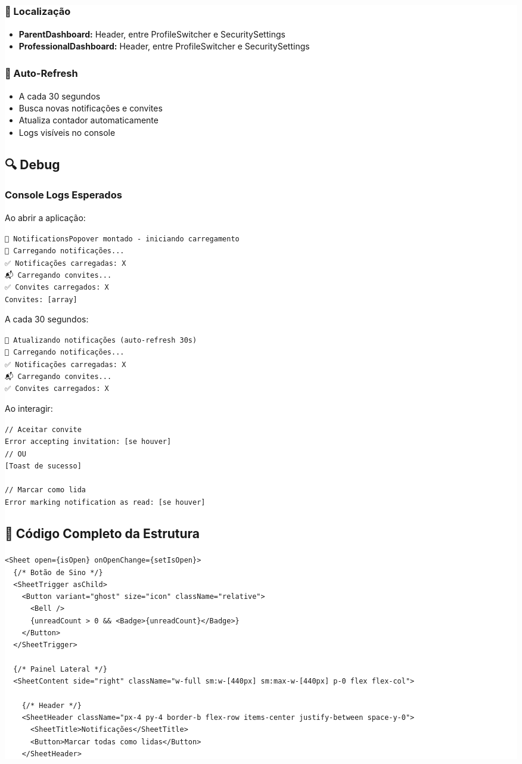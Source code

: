 ### 📱 Localização
- **ParentDashboard:** Header, entre ProfileSwitcher e SecuritySettings
- **ProfessionalDashboard:** Header, entre ProfileSwitcher e SecuritySettings

### 🔄 Auto-Refresh
- A cada 30 segundos
- Busca novas notificações e convites
- Atualiza contador automaticamente
- Logs visíveis no console

## 🔍 Debug

### Console Logs Esperados

Ao abrir a aplicação:
```
🚀 NotificationsPopover montado - iniciando carregamento
🔔 Carregando notificações...
✅ Notificações carregadas: X
📬 Carregando convites...
✅ Convites carregados: X
Convites: [array]
```

A cada 30 segundos:
```
🔄 Atualizando notificações (auto-refresh 30s)
🔔 Carregando notificações...
✅ Notificações carregadas: X
📬 Carregando convites...
✅ Convites carregados: X
```

Ao interagir:
```
// Aceitar convite
Error accepting invitation: [se houver]
// OU
[Toast de sucesso]

// Marcar como lida
Error marking notification as read: [se houver]
```

## 📝 Código Completo da Estrutura

```tsx
<Sheet open={isOpen} onOpenChange={setIsOpen}>
  {/* Botão de Sino */}
  <SheetTrigger asChild>
    <Button variant="ghost" size="icon" className="relative">
      <Bell />
      {unreadCount > 0 && <Badge>{unreadCount}</Badge>}
    </Button>
  </SheetTrigger>

  {/* Painel Lateral */}
  <SheetContent side="right" className="w-full sm:w-[440px] sm:max-w-[440px] p-0 flex flex-col">
    
    {/* Header */}
    <SheetHeader className="px-4 py-4 border-b flex-row items-center justify-between space-y-0">
      <SheetTitle>Notificações</SheetTitle>
      <Button>Marcar todas como lidas</Button>
    </SheetHeader>
```